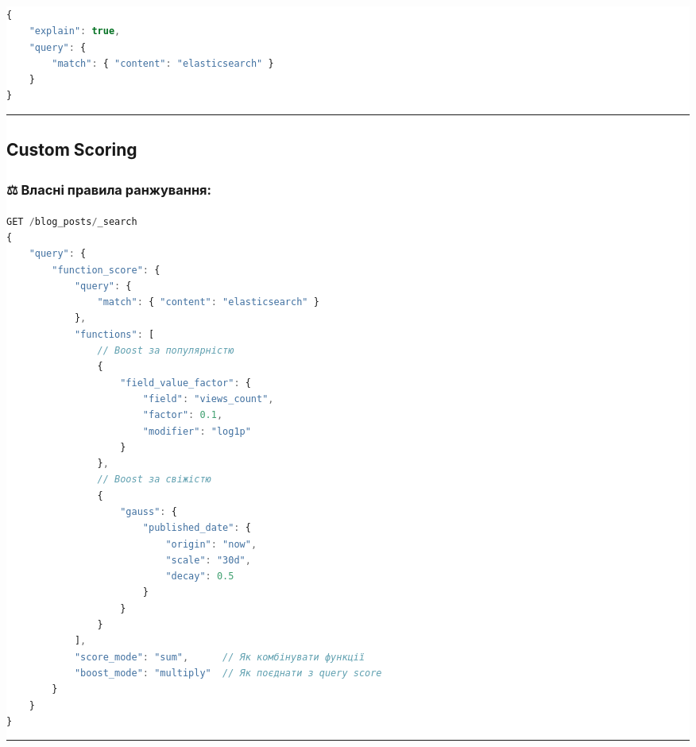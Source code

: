```javascript
{
    "explain": true,
    "query": {
        "match": { "content": "elasticsearch" }
    }
}
```

---

## Custom Scoring

### ⚖️ **Власні правила ранжування:**

```javascript
GET /blog_posts/_search
{
    "query": {
        "function_score": {
            "query": {
                "match": { "content": "elasticsearch" }
            },
            "functions": [
                // Boost за популярністю
                {
                    "field_value_factor": {
                        "field": "views_count",
                        "factor": 0.1,
                        "modifier": "log1p"
                    }
                },
                // Boost за свіжістю
                {
                    "gauss": {
                        "published_date": {
                            "origin": "now",
                            "scale": "30d",
                            "decay": 0.5
                        }
                    }
                }
            ],
            "score_mode": "sum",      // Як комбінувати функції
            "boost_mode": "multiply"  // Як поєднати з query score
        }
    }
}
```

---
